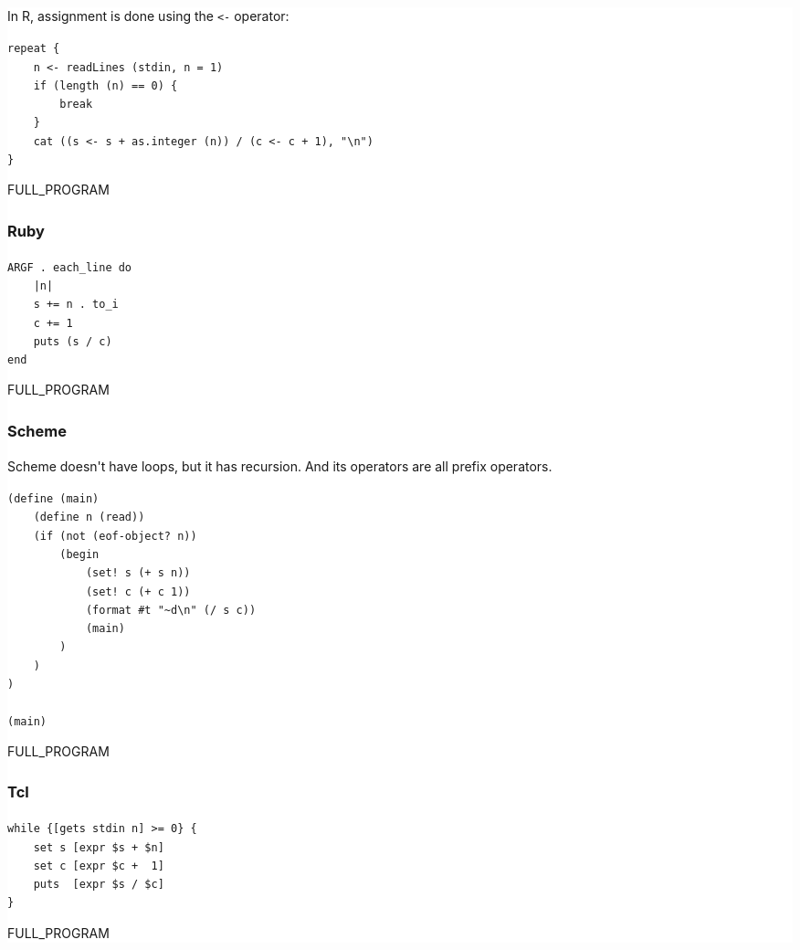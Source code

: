 In R, assignment is done using the `<-` operator:

~~~~
repeat {
    n <- readLines (stdin, n = 1)
    if (length (n) == 0) {
        break
    }
    cat ((s <- s + as.integer (n)) / (c <- c + 1), "\n")
}
~~~~

FULL_PROGRAM

### Ruby

~~~~
ARGF . each_line do
    |n|
    s += n . to_i
    c += 1
    puts (s / c)
end
~~~~

FULL_PROGRAM

### Scheme

Scheme doesn't have loops, but it has recursion. And its operators are
all prefix operators.

~~~~
(define (main)
    (define n (read))
    (if (not (eof-object? n))
        (begin
            (set! s (+ s n))
            (set! c (+ c 1))
            (format #t "~d\n" (/ s c))
            (main)
        )
    )
)

(main)
~~~~

FULL_PROGRAM

### Tcl

~~~~
while {[gets stdin n] >= 0} {
    set s [expr $s + $n]
    set c [expr $c +  1]
    puts  [expr $s / $c]
}
~~~~

FULL_PROGRAM


[task1]: https://theweeklychallenge.org/blog/perl-weekly-challenge-122/#TASK1

